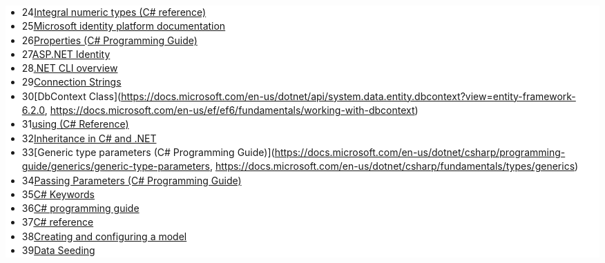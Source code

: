 - 24[Integral numeric types (C# reference)](https://docs.microsoft.com/en-us/dotnet/csharp/language-reference/builtin-types/integral-numeric-types)
- 25[Microsoft identity platform documentation](https://docs.microsoft.com/en-us/azure/active-directory/develop/)
- 26[Properties (C# Programming Guide)](https://docs.microsoft.com/en-us/dotnet/csharp/programming-guide/classes-and-structs/properties)
- 27[ASP.NET Identity](https://docs.microsoft.com/en-us/aspnet/identity/)
- 28[.NET CLI overview](https://docs.microsoft.com/en-us/dotnet/core/tools/)
- 29[Connection Strings](https://docs.microsoft.com/en-us/ef/core/miscellaneous/connection-strings)
- 30[DbContext Class](https://docs.microsoft.com/en-us/dotnet/api/system.data.entity.dbcontext?view=entity-framework-6.2.0, https://docs.microsoft.com/en-us/ef/ef6/fundamentals/working-with-dbcontext)
- 31[using (C# Reference)](https://docs.microsoft.com/en-us/dotnet/csharp/language-reference/keywords/using)
- 32[Inheritance in C# and .NET](https://docs.microsoft.com/en-us/dotnet/csharp/fundamentals/tutorials/inheritance)
- 33[Generic type parameters (C# Programming Guide)](https://docs.microsoft.com/en-us/dotnet/csharp/programming-guide/generics/generic-type-parameters, https://docs.microsoft.com/en-us/dotnet/csharp/fundamentals/types/generics)
- 34[Passing Parameters (C# Programming Guide)](https://docs.microsoft.com/en-us/dotnet/csharp/programming-guide/classes-and-structs/passing-parameters)
- 35[C# Keywords](https://docs.microsoft.com/en-us/dotnet/csharp/language-reference/keywords/)
- 36[C# programming guide](https://docs.microsoft.com/en-us/dotnet/csharp/programming-guide/)
- 37[C# reference](https://docs.microsoft.com/en-us/dotnet/csharp/language-reference/)
- 38[Creating and configuring a model](https://docs.microsoft.com/en-us/ef/core/modeling/)
- 39[Data Seeding](https://docs.microsoft.com/en-us/ef/core/modeling/data-seeding)
